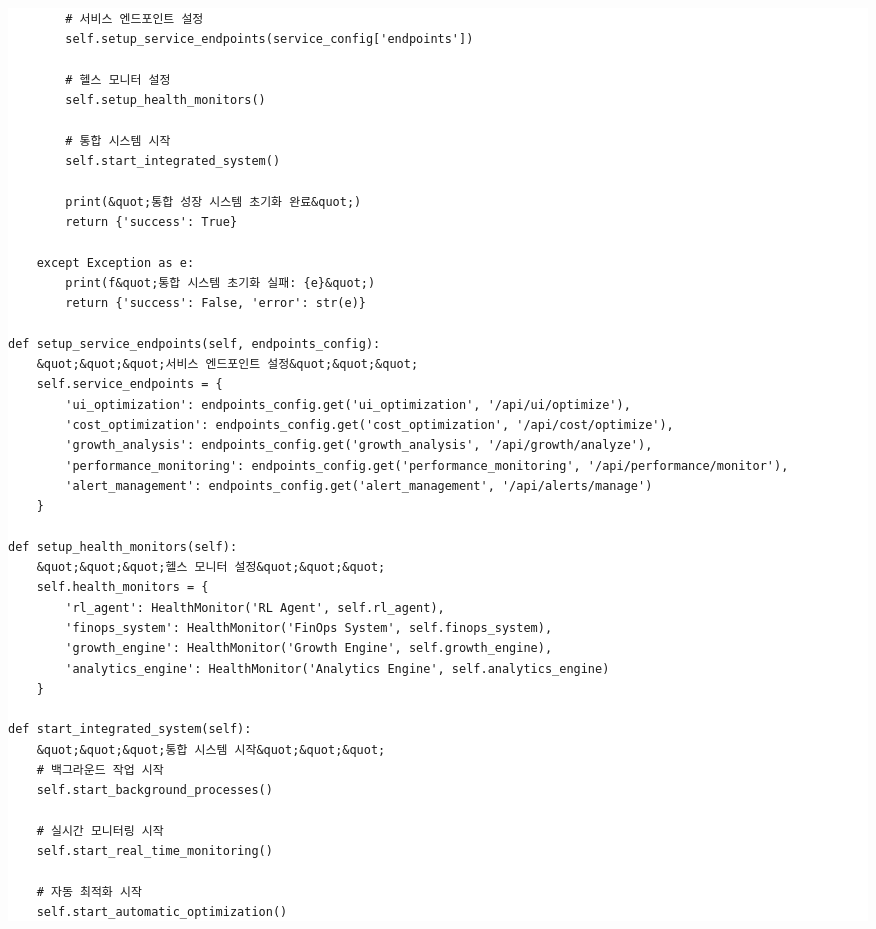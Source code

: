             # 서비스 엔드포인트 설정
            self.setup_service_endpoints(service_config['endpoints'])

            # 헬스 모니터 설정
            self.setup_health_monitors()

            # 통합 시스템 시작
            self.start_integrated_system()

            print(&quot;통합 성장 시스템 초기화 완료&quot;)
            return {'success': True}

        except Exception as e:
            print(f&quot;통합 시스템 초기화 실패: {e}&quot;)
            return {'success': False, 'error': str(e)}

    def setup_service_endpoints(self, endpoints_config):
        &quot;&quot;&quot;서비스 엔드포인트 설정&quot;&quot;&quot;
        self.service_endpoints = {
            'ui_optimization': endpoints_config.get('ui_optimization', '/api/ui/optimize'),
            'cost_optimization': endpoints_config.get('cost_optimization', '/api/cost/optimize'),
            'growth_analysis': endpoints_config.get('growth_analysis', '/api/growth/analyze'),
            'performance_monitoring': endpoints_config.get('performance_monitoring', '/api/performance/monitor'),
            'alert_management': endpoints_config.get('alert_management', '/api/alerts/manage')
        }

    def setup_health_monitors(self):
        &quot;&quot;&quot;헬스 모니터 설정&quot;&quot;&quot;
        self.health_monitors = {
            'rl_agent': HealthMonitor('RL Agent', self.rl_agent),
            'finops_system': HealthMonitor('FinOps System', self.finops_system),
            'growth_engine': HealthMonitor('Growth Engine', self.growth_engine),
            'analytics_engine': HealthMonitor('Analytics Engine', self.analytics_engine)
        }

    def start_integrated_system(self):
        &quot;&quot;&quot;통합 시스템 시작&quot;&quot;&quot;
        # 백그라운드 작업 시작
        self.start_background_processes()

        # 실시간 모니터링 시작
        self.start_real_time_monitoring()

        # 자동 최적화 시작
        self.start_automatic_optimization()
